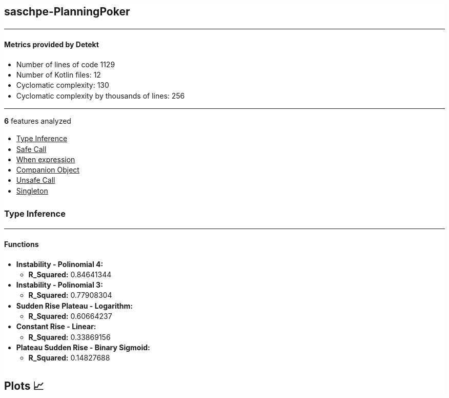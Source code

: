 ## saschpe-PlanningPoker
----
#### Metrics provided by Detekt
* Number of lines of code 1129
* Number of Kotlin files: 12
* Cyclomatic complexity: 130
* Cyclomatic complexity by thousands of lines: 256 

----
**6** features analyzed

*	<a href="#type_inference">Type Inference</a> 
*	<a href="#safe_call">Safe Call</a> 
*	<a href="#when_expr">When expression</a> 
*	<a href="#companion_object">Companion Object</a> 
*	<a href="#unsafe_call">Unsafe Call</a> 
*	<a href="#singleton">Singleton</a> 


### <a name="type_inference">Type Inference</a>
----
#### Functions
* **Instability - Polinomial 4:** ![equation](http://latex.codecogs.com/svg.latex?-0.000119x%5E4%20&plus;%200.01465x%5E3%20&plus;-0.605711x%5E2%20&plus;%209.762069x%20&plus;%20-5.885325)
    * **R_Squared:** 0.84641344
* **Instability - Polinomial 3:** ![equation](http://latex.codecogs.com/svg.latex?('0.003188x%5E3%20&plus;-0.249495x%5E2%20&plus;%205.867549x%20&plus;%204.344238',))
    * **R_Squared:** 0.77908304
* **Sudden Rise Plateau - Logarithm:** ![equation](http://latex.codecogs.com/svg.latex?11.004887%5Clog_%7B3.205571%7D%28x%29%20&plus;%2014.353292)
    * **R_Squared:** 0.60664237
* **Constant Rise - Linear:** ![equation](http://latex.codecogs.com/svg.latex?0.455597x%20&plus;%2030.916744)
    * **R_Squared:** 0.33869156
* **Plateau Sudden Rise - Binary Sigmoid:** ![equation](http://latex.codecogs.com/svg.latex?%5Cfrac%7B-8.27037%7D%7B1%20&plus;%20%5Cepsilon%5E%28--358.219207%28x%20-20.870107%29%29%7D%20&plus;%2045.37037)
    * **R_Squared:** 0.14827688

**Plots** :chart_with_upwards_trend:
-----
